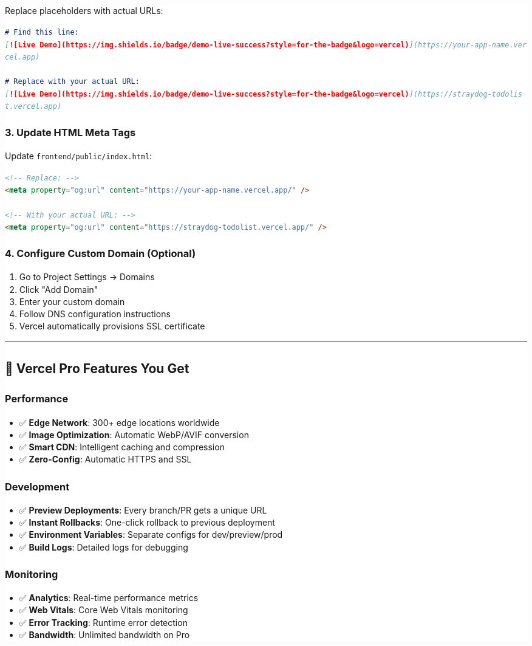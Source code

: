Replace placeholders with actual URLs:

```markdown
# Find this line:
[![Live Demo](https://img.shields.io/badge/demo-live-success?style=for-the-badge&logo=vercel)](https://your-app-name.vercel.app)

# Replace with your actual URL:
[![Live Demo](https://img.shields.io/badge/demo-live-success?style=for-the-badge&logo=vercel)](https://straydog-todolist.vercel.app)
```

### 3. Update HTML Meta Tags

Update `frontend/public/index.html`:

```html
<!-- Replace: -->
<meta property="og:url" content="https://your-app-name.vercel.app/" />

<!-- With your actual URL: -->
<meta property="og:url" content="https://straydog-todolist.vercel.app/" />
```

### 4. Configure Custom Domain (Optional)

1. Go to Project Settings → Domains
2. Click "Add Domain"
3. Enter your custom domain
4. Follow DNS configuration instructions
5. Vercel automatically provisions SSL certificate

---

## 🚀 Vercel Pro Features You Get

### Performance
- ✅ **Edge Network**: 300+ edge locations worldwide
- ✅ **Image Optimization**: Automatic WebP/AVIF conversion
- ✅ **Smart CDN**: Intelligent caching and compression
- ✅ **Zero-Config**: Automatic HTTPS and SSL

### Development
- ✅ **Preview Deployments**: Every branch/PR gets a unique URL
- ✅ **Instant Rollbacks**: One-click rollback to previous deployment
- ✅ **Environment Variables**: Separate configs for dev/preview/prod
- ✅ **Build Logs**: Detailed logs for debugging

### Monitoring
- ✅ **Analytics**: Real-time performance metrics
- ✅ **Web Vitals**: Core Web Vitals monitoring
- ✅ **Error Tracking**: Runtime error detection
- ✅ **Bandwidth**: Unlimited bandwidth on Pro
